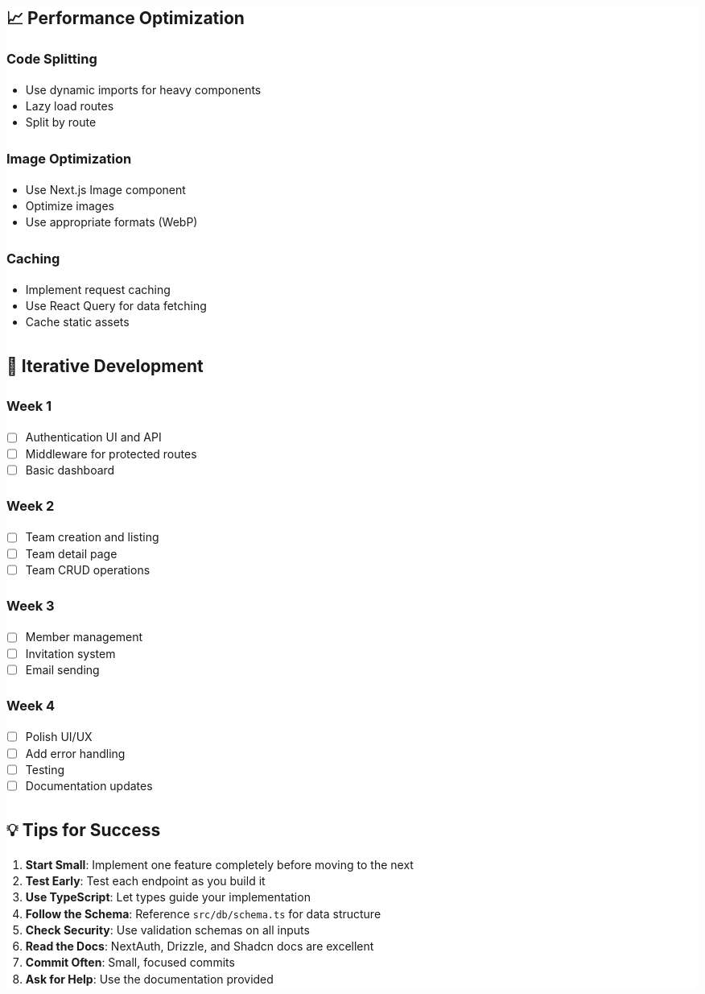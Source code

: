 ## 📈 Performance Optimization

### Code Splitting
- Use dynamic imports for heavy components
- Lazy load routes
- Split by route

### Image Optimization
- Use Next.js Image component
- Optimize images
- Use appropriate formats (WebP)

### Caching
- Implement request caching
- Use React Query for data fetching
- Cache static assets

## 🔄 Iterative Development

### Week 1
- [ ] Authentication UI and API
- [ ] Middleware for protected routes
- [ ] Basic dashboard

### Week 2
- [ ] Team creation and listing
- [ ] Team detail page
- [ ] Team CRUD operations

### Week 3
- [ ] Member management
- [ ] Invitation system
- [ ] Email sending

### Week 4
- [ ] Polish UI/UX
- [ ] Add error handling
- [ ] Testing
- [ ] Documentation updates

## 💡 Tips for Success

1. **Start Small**: Implement one feature completely before moving to the next
2. **Test Early**: Test each endpoint as you build it
3. **Use TypeScript**: Let types guide your implementation
4. **Follow the Schema**: Reference `src/db/schema.ts` for data structure
5. **Check Security**: Use validation schemas on all inputs
6. **Read the Docs**: NextAuth, Drizzle, and Shadcn docs are excellent
7. **Commit Often**: Small, focused commits
8. **Ask for Help**: Use the documentation provided
